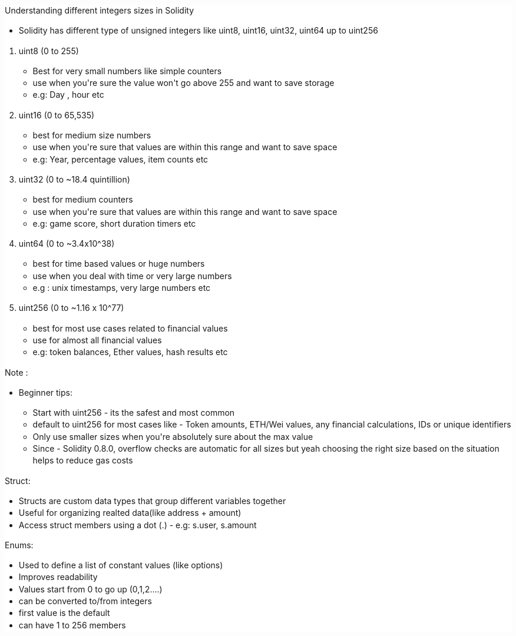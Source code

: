 









Understanding different integers sizes in Solidity 

- Solidity has different type of unsigned integers like uint8, uint16, uint32, uint64 up to uint256 

1. uint8 (0 to 255) 
    - Best for very small numbers like simple counters 
    - use when you're sure the value won't go above 255 and want to save storage 
    - e.g: Day , hour etc 
    
2. uint16 (0 to 65,535)
    - best for medium size numbers 
    - use when you're sure that values are within this range and want to save space 
    - e.g: Year, percentage values, item counts etc 

3. uint32 (0 to ~18.4 quintillion)
    -  best for medium counters 
    -  use when you're sure that values are within this range and want to save space 
    - e.g: game score, short duration timers etc 

4. uint64 (0 to ~3.4x10^38)
     - best for time based values or huge numbers 
     - use when you deal with time or very large numbers 
     - e.g : unix timestamps, very large numbers etc 

5. uint256 (0 to ~1.16 x 10^77)
    - best for most use cases related to financial values 
    - use for almost all financial values
    - e.g: token balances, Ether values, hash results etc 


Note : 
- Beginner tips: 

    - Start with uint256 - its the safest and most common 
    - default to uint256 for most cases like - Token amounts, ETH/Wei values, any financial calculations, IDs or unique identifiers 
    - Only use smaller sizes when you're absolutely sure about the max value 
    - Since - Solidity 0.8.0, overflow checks are automatic for all sizes but yeah choosing the right size based on the situation helps to reduce gas costs 


Struct: 

- Structs are custom data types that group different variables together 
- Useful for organizing realted data(like address + amount)
- Access struct members using a dot (.)  - e.g: s.user, s.amount


Enums:

- Used to define a list of constant values (like options)
- Improves readability 
- Values start from 0 to go up (0,1,2....)
- can be converted to/from integers 
- first value is the default 
- can have 1 to 256 members 
